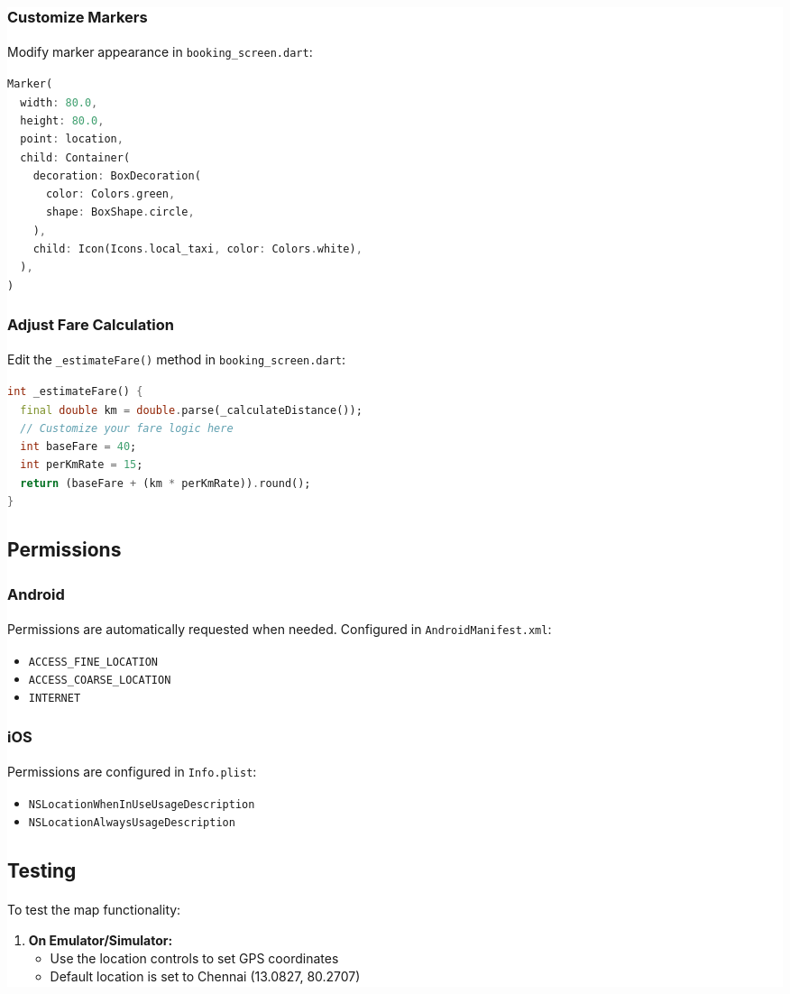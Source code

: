 ### Customize Markers

Modify marker appearance in `booking_screen.dart`:

```dart
Marker(
  width: 80.0,
  height: 80.0,
  point: location,
  child: Container(
    decoration: BoxDecoration(
      color: Colors.green,
      shape: BoxShape.circle,
    ),
    child: Icon(Icons.local_taxi, color: Colors.white),
  ),
)
```

### Adjust Fare Calculation

Edit the `_estimateFare()` method in `booking_screen.dart`:

```dart
int _estimateFare() {
  final double km = double.parse(_calculateDistance());
  // Customize your fare logic here
  int baseFare = 40;
  int perKmRate = 15;
  return (baseFare + (km * perKmRate)).round();
}
```

## Permissions

### Android
Permissions are automatically requested when needed. Configured in `AndroidManifest.xml`:
- `ACCESS_FINE_LOCATION`
- `ACCESS_COARSE_LOCATION`
- `INTERNET`

### iOS
Permissions are configured in `Info.plist`:
- `NSLocationWhenInUseUsageDescription`
- `NSLocationAlwaysUsageDescription`

## Testing

To test the map functionality:

1. **On Emulator/Simulator:**
   - Use the location controls to set GPS coordinates
   - Default location is set to Chennai (13.0827, 80.2707)
